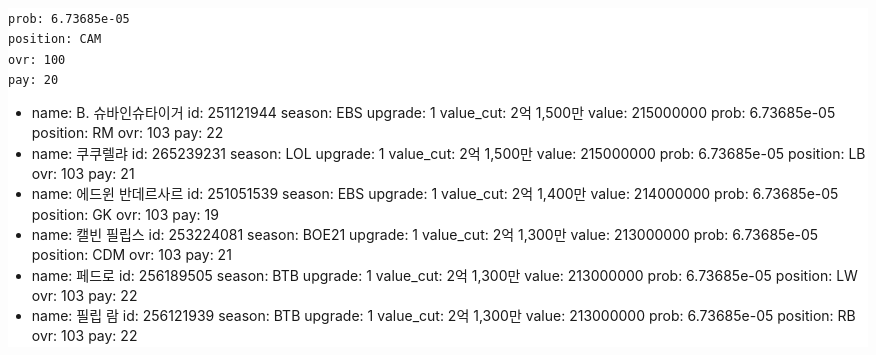     prob: 6.73685e-05
    position: CAM
    ovr: 100
    pay: 20
  - name: B. 슈바인슈타이거
    id: 251121944
    season: EBS
    upgrade: 1
    value_cut: 2억 1,500만
    value: 215000000
    prob: 6.73685e-05
    position: RM
    ovr: 103
    pay: 22
  - name: 쿠쿠렐랴
    id: 265239231
    season: LOL
    upgrade: 1
    value_cut: 2억 1,500만
    value: 215000000
    prob: 6.73685e-05
    position: LB
    ovr: 103
    pay: 21
  - name: 에드윈 반데르사르
    id: 251051539
    season: EBS
    upgrade: 1
    value_cut: 2억 1,400만
    value: 214000000
    prob: 6.73685e-05
    position: GK
    ovr: 103
    pay: 19
  - name: 캘빈 필립스
    id: 253224081
    season: BOE21
    upgrade: 1
    value_cut: 2억 1,300만
    value: 213000000
    prob: 6.73685e-05
    position: CDM
    ovr: 103
    pay: 21
  - name: 페드로
    id: 256189505
    season: BTB
    upgrade: 1
    value_cut: 2억 1,300만
    value: 213000000
    prob: 6.73685e-05
    position: LW
    ovr: 103
    pay: 22
  - name: 필립 람
    id: 256121939
    season: BTB
    upgrade: 1
    value_cut: 2억 1,300만
    value: 213000000
    prob: 6.73685e-05
    position: RB
    ovr: 103
    pay: 22
